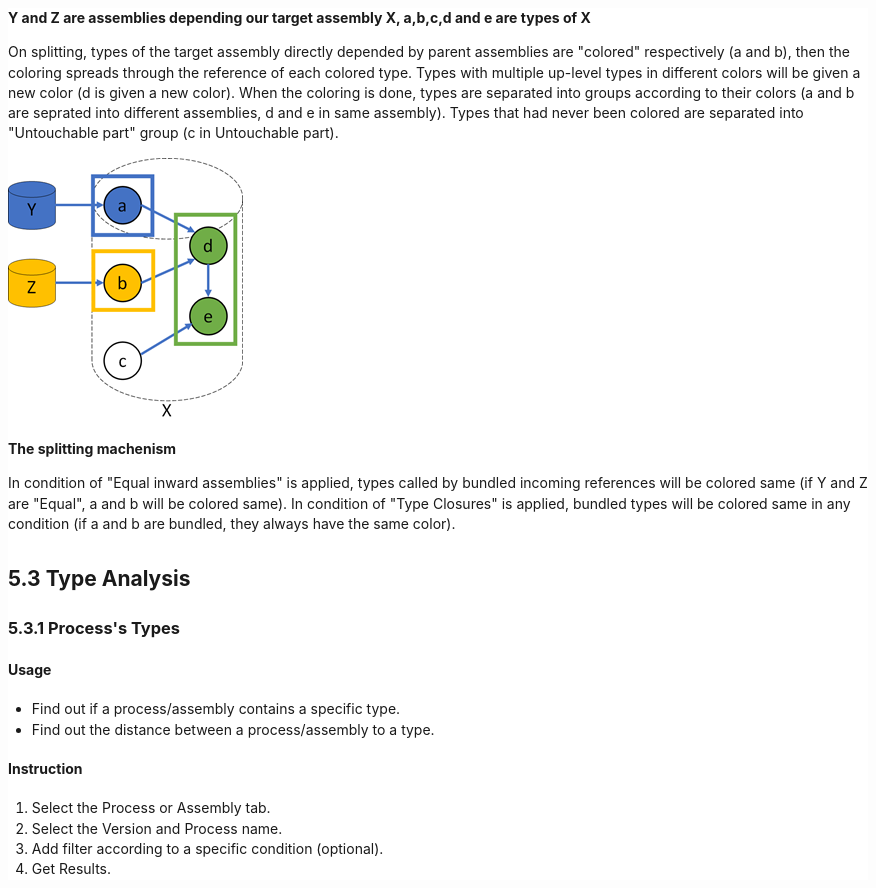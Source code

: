 **Y and Z are assemblies depending our target assembly X, a,b,c,d and e are types of X**

On splitting, types of the target assembly directly depended by parent assemblies are "colored" respectively (a and b), then the coloring spreads through the reference of each colored type. Types with multiple up-level types in different colors will be given a new color (d is given a new color).
When the coloring is done, types are separated into groups according to their colors (a and b are seprated into different assemblies, d and e in same assembly). Types that had never been colored are separated into "Untouchable part" group (c in Untouchable part).

![Machenism2](../image/AssemblySplitter/SplitRule2.png "On splitting")

**The splitting machenism**

In condition of "Equal inward assemblies" is applied, types called by bundled incoming references will be colored same (if Y and Z are "Equal", a and b will be colored same).
In condition of "Type Closures" is applied, bundled types will be colored same in any condition (if a and b are bundled, they always have the same color).

## 5.3 Type Analysis

### 5.3.1 Process's Types

#### Usage

- Find out if a process/assembly contains a specific type.
- Find out the distance between a process/assembly to a type.

#### Instruction

1. Select the Process or Assembly tab. 
2. Select the Version and Process name. 
3. Add filter according to a specific condition (optional). 
4. Get Results.

